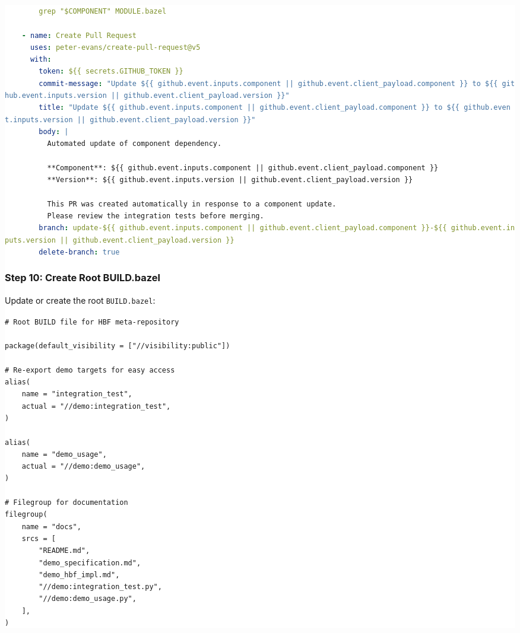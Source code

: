 ```yaml
        grep "$COMPONENT" MODULE.bazel
    
    - name: Create Pull Request
      uses: peter-evans/create-pull-request@v5
      with:
        token: ${{ secrets.GITHUB_TOKEN }}
        commit-message: "Update ${{ github.event.inputs.component || github.event.client_payload.component }} to ${{ github.event.inputs.version || github.event.client_payload.version }}"
        title: "Update ${{ github.event.inputs.component || github.event.client_payload.component }} to ${{ github.event.inputs.version || github.event.client_payload.version }}"
        body: |
          Automated update of component dependency.
          
          **Component**: ${{ github.event.inputs.component || github.event.client_payload.component }}
          **Version**: ${{ github.event.inputs.version || github.event.client_payload.version }}
          
          This PR was created automatically in response to a component update.
          Please review the integration tests before merging.
        branch: update-${{ github.event.inputs.component || github.event.client_payload.component }}-${{ github.event.inputs.version || github.event.client_payload.version }}
        delete-branch: true
```

### Step 10: Create Root BUILD.bazel

Update or create the root `BUILD.bazel`:

```bazel
# Root BUILD file for HBF meta-repository

package(default_visibility = ["//visibility:public"])

# Re-export demo targets for easy access
alias(
    name = "integration_test",
    actual = "//demo:integration_test",
)

alias(
    name = "demo_usage",
    actual = "//demo:demo_usage",
)

# Filegroup for documentation
filegroup(
    name = "docs",
    srcs = [
        "README.md",
        "demo_specification.md",
        "demo_hbf_impl.md",
        "//demo:integration_test.py",
        "//demo:demo_usage.py",
    ],
)
```
